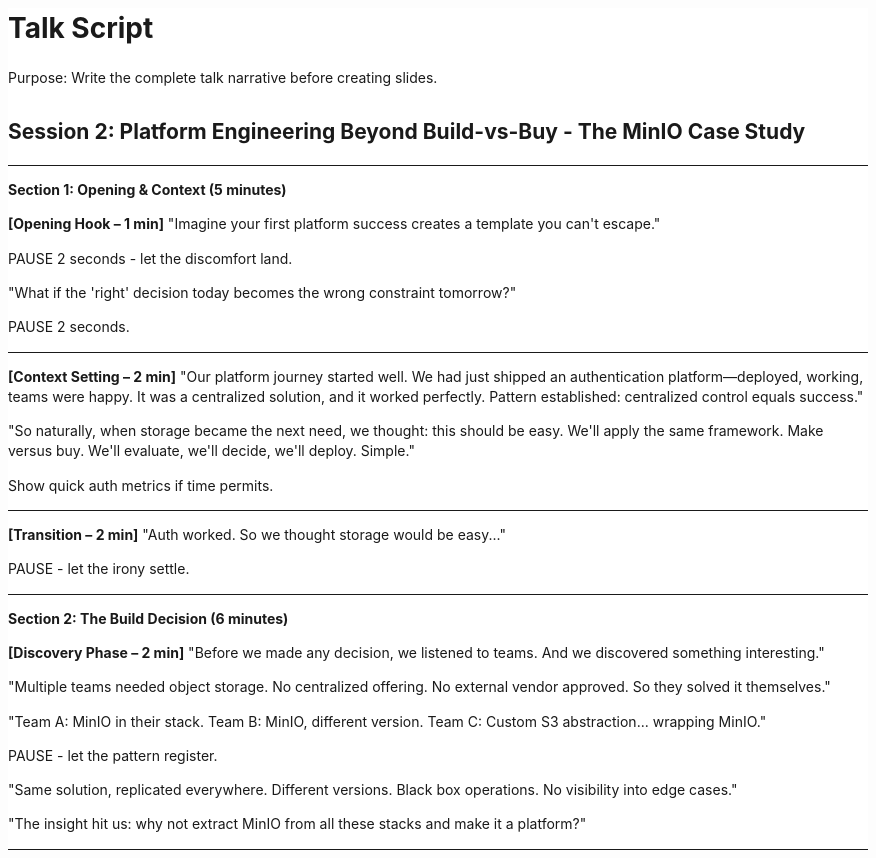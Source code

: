 # Talk Script
Purpose: Write the complete talk narrative before creating slides.

## Session 2: Platform Engineering Beyond Build-vs-Buy - The MinIO Case Study

---

**Section 1: Opening & Context (5 minutes)**

**[Opening Hook – 1 min]**
"Imagine your first platform success creates a template you can't escape."

PAUSE 2 seconds - let the discomfort land.

"What if the 'right' decision today becomes the wrong constraint tomorrow?"

PAUSE 2 seconds.

---

**[Context Setting – 2 min]**
"Our platform journey started well. We had just shipped an authentication platform—deployed, working, teams were happy. It was a centralized solution, and it worked perfectly. Pattern established: centralized control equals success."

"So naturally, when storage became the next need, we thought: this should be easy. We'll apply the same framework. Make versus buy. We'll evaluate, we'll decide, we'll deploy. Simple."

Show quick auth metrics if time permits.

---

**[Transition – 2 min]**
"Auth worked. So we thought storage would be easy..."

PAUSE - let the irony settle.

---

**Section 2: The Build Decision (6 minutes)**

**[Discovery Phase – 2 min]**
"Before we made any decision, we listened to teams. And we discovered something interesting."

"Multiple teams needed object storage. No centralized offering. No external vendor approved. So they solved it themselves."

"Team A: MinIO in their stack. Team B: MinIO, different version. Team C: Custom S3 abstraction... wrapping MinIO."

PAUSE - let the pattern register.

"Same solution, replicated everywhere. Different versions. Black box operations. No visibility into edge cases."

"The insight hit us: why not extract MinIO from all these stacks and make it a platform?"

---